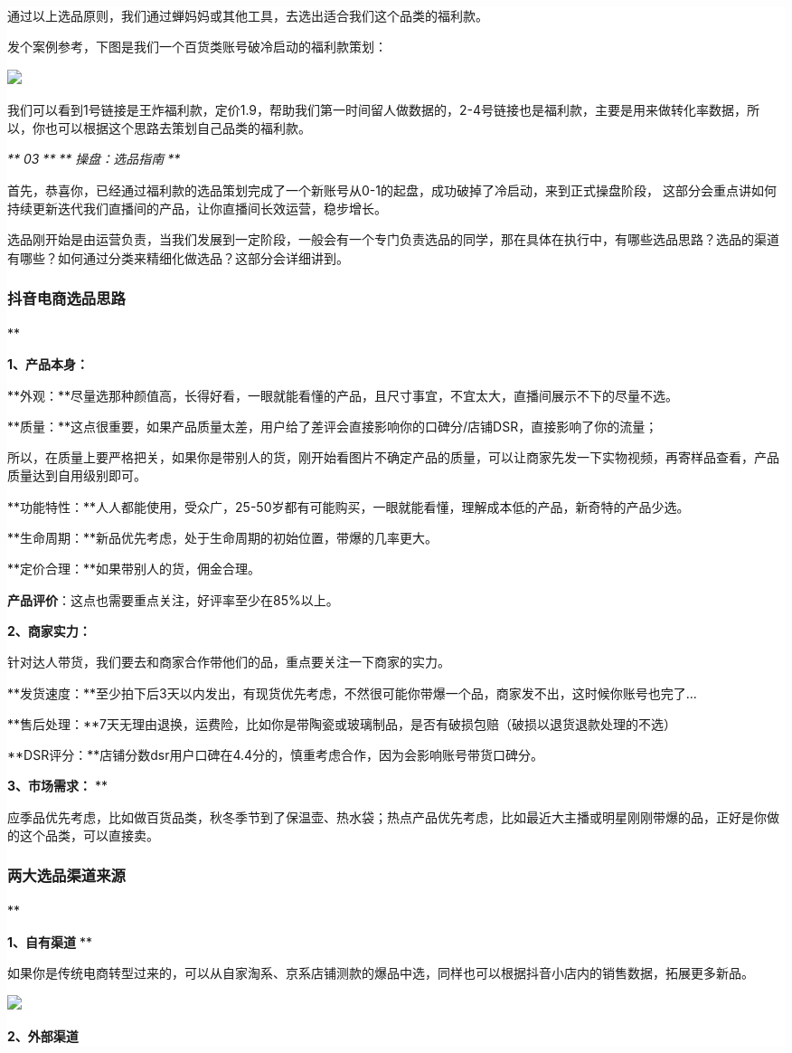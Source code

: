 通过以上选品原则，我们通过蝉妈妈或其他工具，去选出适合我们这个品类的福利款。

发个案例参考，下图是我们一个百货类账号破冷启动的福利款策划：

![](https://cdn.nlark.com/yuque/0/2021/png/97322/1626104099184-adf126d1-200f-4d65-a5b1-e1ad0e0801a1.png#clientId=u72163c2b-b366-4&from=paste&id=ue0870e1f&margin=%5Bobject%20Object%5D&originHeight=140&originWidth=140&originalType=url&ratio=1&status=done&style=none&taskId=u811056a5-3152-4582-a24b-fcc19f9de72)

我们可以看到1号链接是王炸福利款，定价1.9，帮助我们第一时间留人做数据的，2-4号链接也是福利款，主要是用来做转化率数据，所以，你也可以根据这个思路去策划自己品类的福利款。

_** 03 **_
_** 操盘：选品指南  **_

首先，恭喜你，已经通过福利款的选品策划完成了一个新账号从0-1的起盘，成功破掉了冷启动，来到正式操盘阶段， 这部分会重点讲如何持续更新迭代我们直播间的产品，让你直播间长效运营，稳步增长。

选品刚开始是由运营负责，当我们发展到一定阶段，一般会有一个专门负责选品的同学，那在具体在执行中，有哪些选品思路？选品的渠道有哪些？如何通过分类来精细化做选品？这部分会详细讲到。


### **抖音电商选品思路**
**

**1、产品本身：**

**外观：**尽量选那种颜值高，长得好看，一眼就能看懂的产品，且尺寸事宜，不宜太大，直播间展示不下的尽量不选。

**质量：**这点很重要，如果产品质量太差，用户给了差评会直接影响你的口碑分/店铺DSR，直接影响了你的流量；

所以，在质量上要严格把关，如果你是带别人的货，刚开始看图片不确定产品的质量，可以让商家先发一下实物视频，再寄样品查看，产品质量达到自用级别即可。

**功能特性：**人人都能使用，受众广，25-50岁都有可能购买，一眼就能看懂，理解成本低的产品，新奇特的产品少选。

**生命周期：**新品优先考虑，处于生命周期的初始位置，带爆的几率更大。

**定价合理：**如果带别人的货，佣金合理。

**产品评价**：这点也需要重点关注，好评率至少在85%以上。

**2、商家实力：**

针对达人带货，我们要去和商家合作带他们的品，重点要关注一下商家的实力。

**发货速度：**至少拍下后3天以内发出，有现货优先考虑，不然很可能你带爆一个品，商家发不出，这时候你账号也完了...

**售后处理：**7天无理由退换，运费险，比如你是带陶瓷或玻璃制品，是否有破损包赔（破损以退货退款处理的不选）

**DSR评分：**店铺分数dsr用户口碑在4.4分的，慎重考虑合作，因为会影响账号带货口碑分。

**3、市场需求：**
**

应季品优先考虑，比如做百货品类，秋冬季节到了保温壶、热水袋；热点产品优先考虑，比如最近大主播或明星刚刚带爆的品，正好是你做的这个品类，可以直接卖。


### **两大选品渠道来源**
**

**1、自有渠道**
**

如果你是传统电商转型过来的，可以从自家淘系、京系店铺测款的爆品中选，同样也可以根据抖音小店内的销售数据，拓展更多新品。

![](https://cdn.nlark.com/yuque/0/2021/png/97322/1626104099269-f2091ccd-e79e-4808-a3f4-1c3288d0b3c5.png#clientId=u72163c2b-b366-4&from=paste&id=u7823743f&margin=%5Bobject%20Object%5D&originHeight=140&originWidth=140&originalType=url&ratio=1&status=done&style=none&taskId=u8223dfd3-bf1b-4306-a516-675f289dab7)

**2、外部渠道**
